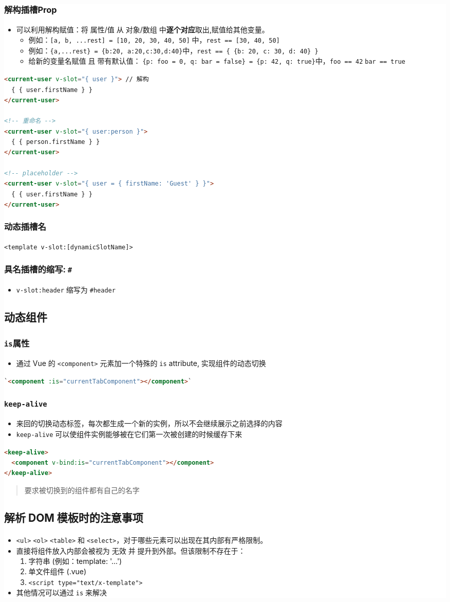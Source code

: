 ### 解构插槽Prop
- 可以利用解构赋值：将 属性/值 从 对象/数组 中**逐个对应**取出,赋值给其他变量。
  - 例如：`[a, b, ...rest] = [10, 20, 30, 40, 50]` 中，`rest == [30, 40, 50]`  
  - 例如：`{a,...rest} = {b:20, a:20,c:30,d:40}`中，`rest == { {b: 20, c: 30, d: 40} }`
  - 给新的变量名赋值 且 带有默认值： `{p: foo = 0, q: bar = false} = {p: 42, q: true}`中，`foo == 42` `bar == true`

```html
<current-user v-slot="{ user }"> // 解构
  { { user.firstName } }
</current-user>

<!-- 重命名 -->
<current-user v-slot="{ user:person }">
  { { person.firstName } }
</current-user>

<!-- placeholder -->
<current-user v-slot="{ user = { firstName: 'Guest' } }">
  { { user.firstName } }
</current-user>
```

### 动态插槽名
`<template v-slot:[dynamicSlotName]>`

### 具名插槽的缩写: `#`
- `v-slot:header` 缩写为 `#header`


## 动态组件
### `is`属性 
- 通过 Vue 的 `<component>` 元素加一个特殊的 `is` attribute, 实现组件的动态切换

```html
`<component :is="currentTabComponent"></component>`
```

### `keep-alive`
- 来回的切换动态标签，每次都生成一个新的实例，所以不会继续展示之前选择的内容
- `keep-alive` 可以使组件实例能够被在它们第一次被创建的时候缓存下来

```html
<keep-alive>
  <component v-bind:is="currentTabComponent"></component>
</keep-alive>
```

> 要求被切换到的组件都有自己的名字

## 解析 DOM 模板时的注意事项
- `<ul>` `<ol>` `<table>` 和 `<select>`，对于哪些元素可以出现在其内部有严格限制。
- 直接将组件放入内部会被视为 无效 并 提升到外部。但该限制不存在于：
  1. 字符串 (例如：template: '...')
  2. 单文件组件 (.vue)
  3. `<script type="text/x-template">`
- 其他情况可以通过 `is` 来解决

